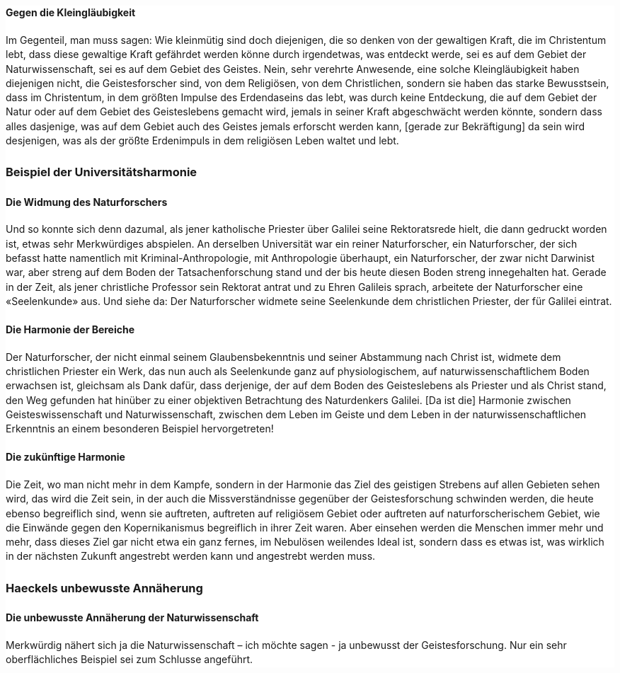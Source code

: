 #### Gegen die Kleingläubigkeit

Im Gegenteil, man muss sagen: Wie kleinmütig sind doch diejenigen, die so denken von der gewaltigen Kraft, die im Christentum lebt, dass diese gewaltige Kraft gefährdet werden könne durch irgendetwas, was entdeckt werde, sei es auf dem Gebiet der Naturwissenschaft, sei es auf dem Gebiet des Geistes. Nein, sehr verehrte Anwesende, eine solche Kleingläubigkeit haben diejenigen nicht, die Geistesforscher sind, von dem Religiösen, von dem Christlichen, sondern sie haben das starke Bewusstsein, dass im Christentum, in dem größten Impulse des Erdendaseins das lebt, was durch keine Entdeckung, die auf dem Gebiet der Natur oder auf dem Gebiet des Geisteslebens gemacht wird, jemals in seiner Kraft abgeschwächt werden könnte, sondern dass alles dasjenige, was auf dem Gebiet auch des Geistes jemals erforscht werden kann, [gerade zur Bekräftigung] da sein wird desjenigen, was als der größte Erdenimpuls in dem religiösen Leben waltet und lebt.

### Beispiel der Universitätsharmonie

#### Die Widmung des Naturforschers

Und so konnte sich denn dazumal, als jener katholische Priester über Galilei seine Rektoratsrede hielt, die dann gedruckt worden ist, etwas sehr Merkwürdiges abspielen. An derselben Universität war ein reiner Naturforscher, ein Naturforscher, der sich befasst hatte namentlich mit Kriminal-Anthropologie, mit Anthropologie überhaupt, ein Naturforscher, der zwar nicht Darwinist war, aber streng auf dem Boden der Tatsachenforschung stand und der bis heute diesen Boden streng innegehalten hat. Gerade in der Zeit, als jener christliche Professor sein Rektorat antrat und zu Ehren Galileis sprach, arbeitete der Naturforscher eine «Seelenkunde» aus. Und siehe da: Der Naturforscher widmete seine Seelenkunde dem christlichen Priester, der für Galilei eintrat.

#### Die Harmonie der Bereiche

Der Naturforscher, der nicht einmal seinem Glaubensbekenntnis und seiner Abstammung nach Christ ist, widmete dem christlichen Priester ein Werk, das nun auch als Seelenkunde ganz auf physiologischem, auf naturwissenschaftlichem Boden erwachsen ist, gleichsam als Dank dafür, dass derjenige, der auf dem Boden des Geisteslebens als Priester und als Christ stand, den Weg gefunden hat hinüber zu einer objektiven Betrachtung des Naturdenkers Galilei. [Da ist die] Harmonie zwischen Geisteswissenschaft und Naturwissenschaft, zwischen dem Leben im Geiste und dem Leben in der naturwissenschaftlichen Erkenntnis an einem besonderen Beispiel hervorgetreten!

#### Die zukünftige Harmonie

Die Zeit, wo man nicht mehr in dem Kampfe, sondern in der Harmonie das Ziel des geistigen Strebens auf allen Gebieten sehen wird, das wird die Zeit sein, in der auch die Missverständnisse gegenüber der Geistesforschung schwinden werden, die heute ebenso begreiflich sind, wenn sie auftreten, auftreten auf religiösem Gebiet oder auftreten auf naturforscherischem Gebiet, wie die Einwände gegen den Kopernikanismus begreiflich in ihrer Zeit waren. Aber einsehen werden die Menschen immer mehr und mehr, dass dieses Ziel gar nicht etwa ein ganz fernes, im Nebulösen weilendes Ideal ist, sondern dass es etwas ist, was wirklich in der nächsten Zukunft angestrebt werden kann und angestrebt werden muss.

### Haeckels unbewusste Annäherung

#### Die unbewusste Annäherung der Naturwissenschaft

Merkwürdig nähert sich ja die Naturwissenschaft – ich möchte sagen - ja unbewusst der Geistesforschung. Nur ein sehr oberflächliches Beispiel sei zum Schlusse angeführt.
